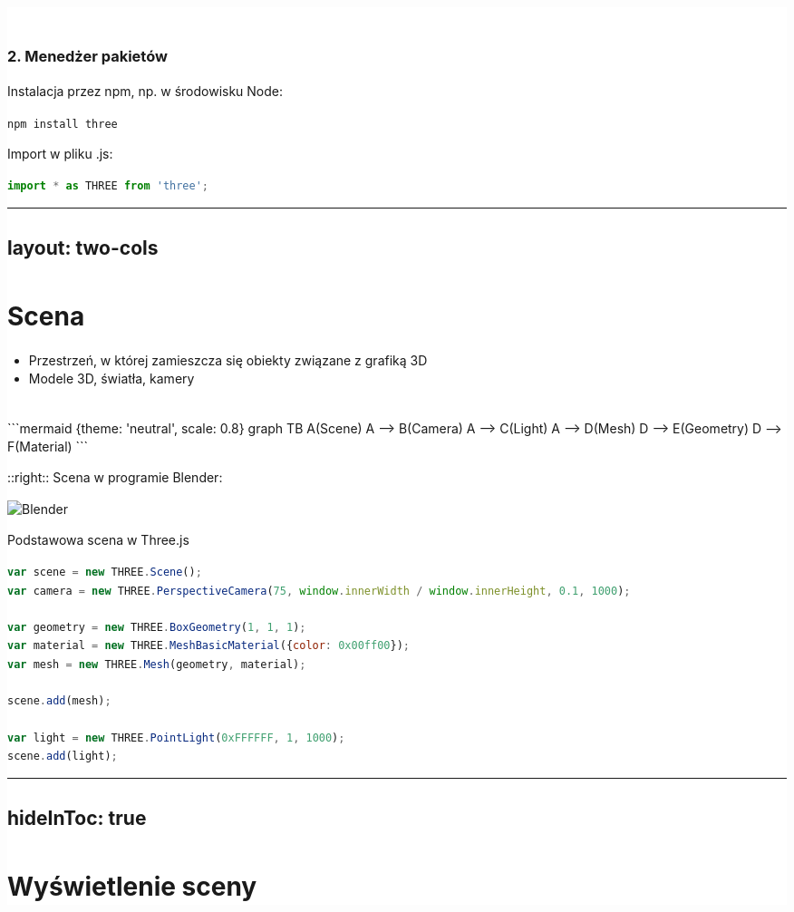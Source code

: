 <br>

### 2. Menedżer pakietów

Instalacja przez npm, np. w środowisku Node:
```sh
npm install three
```

Import w pliku .js:
```js
import * as THREE from 'three';
```

---
layout: two-cols
---
# Scena
- Przestrzeń, w której zamieszcza się obiekty związane z grafiką 3D
- Modele 3D, światła, kamery

<br>
```mermaid {theme: 'neutral', scale: 0.8}
graph TB
    A(Scene)
    A --> B(Camera)
    A --> C(Light)
    A --> D(Mesh)
    D --> E(Geometry)
    D --> F(Material)
```

::right::
Scena w programie Blender:

<img src="/images/blender.png" alt="Blender" width="200"/>

Podstawowa scena w Three.js
```js {all|1|2|6|4-5|8|10-11|all} {at:0}
var scene = new THREE.Scene();
var camera = new THREE.PerspectiveCamera(75, window.innerWidth / window.innerHeight, 0.1, 1000);

var geometry = new THREE.BoxGeometry(1, 1, 1);
var material = new THREE.MeshBasicMaterial({color: 0x00ff00});
var mesh = new THREE.Mesh(geometry, material);

scene.add(mesh);

var light = new THREE.PointLight(0xFFFFFF, 1, 1000);
scene.add(light);
```

---
hideInToc: true
---
# Wyświetlenie sceny
